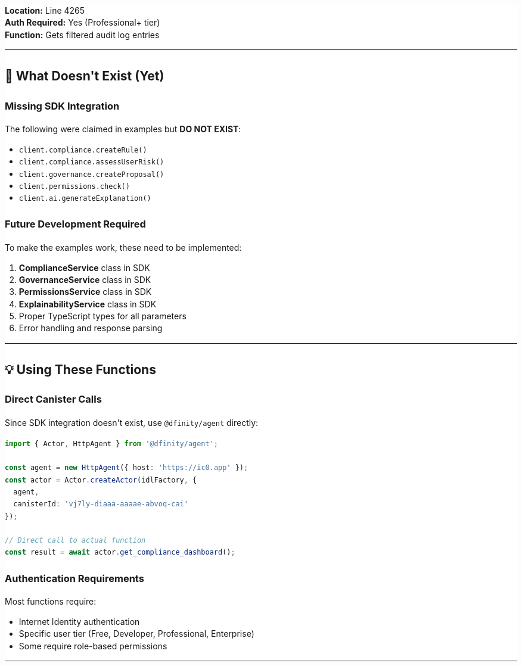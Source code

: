 **Location:** Line 4265  
**Auth Required:** Yes (Professional+ tier)  
**Function:** Gets filtered audit log entries

---

## 🚨 **What Doesn't Exist (Yet)**

### Missing SDK Integration
The following were claimed in examples but **DO NOT EXIST**:
- `client.compliance.createRule()` 
- `client.compliance.assessUserRisk()`
- `client.governance.createProposal()`
- `client.permissions.check()`
- `client.ai.generateExplanation()`

### Future Development Required
To make the examples work, these need to be implemented:
1. **ComplianceService** class in SDK
2. **GovernanceService** class in SDK  
3. **PermissionsService** class in SDK
4. **ExplainabilityService** class in SDK
5. Proper TypeScript types for all parameters
6. Error handling and response parsing

---

## 💡 **Using These Functions**

### Direct Canister Calls
Since SDK integration doesn't exist, use `@dfinity/agent` directly:

```typescript
import { Actor, HttpAgent } from '@dfinity/agent';

const agent = new HttpAgent({ host: 'https://ic0.app' });
const actor = Actor.createActor(idlFactory, {
  agent,
  canisterId: 'vj7ly-diaaa-aaaae-abvoq-cai'
});

// Direct call to actual function
const result = await actor.get_compliance_dashboard();
```

### Authentication Requirements
Most functions require:
- Internet Identity authentication
- Specific user tier (Free, Developer, Professional, Enterprise)
- Some require role-based permissions

---